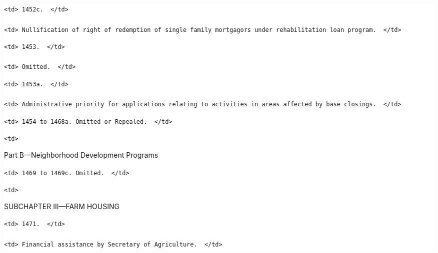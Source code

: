   </tr>

  <tr>

    <td> 1452c.  </td>

    <td> Nullification of right of redemption of single family mortgagors under rehabilitation loan program.  </td>

  </tr>

  <tr>

    <td> 1453.  </td>

    <td> Omitted.  </td>

  </tr>

  <tr>

    <td> 1453a.  </td>

    <td> Administrative priority for applications relating to activities in areas affected by base closings.  </td>

  </tr>

  <tr>

    <td> 1454 to 1468a. Omitted or Repealed.  </td>

  </tr>

  <tr>

    <td> 

Part B—Neighborhood Development Programs  </td>

  </tr>

  <tr>

    <td> 1469 to 1469c. Omitted.  </td>

  </tr>

  <tr>

    <td> 

SUBCHAPTER III—FARM HOUSING  </td>

  </tr>

  <tr>

    <td> 1471.  </td>

    <td> Financial assistance by Secretary of Agriculture.  </td>

  </tr>

  <tr>
